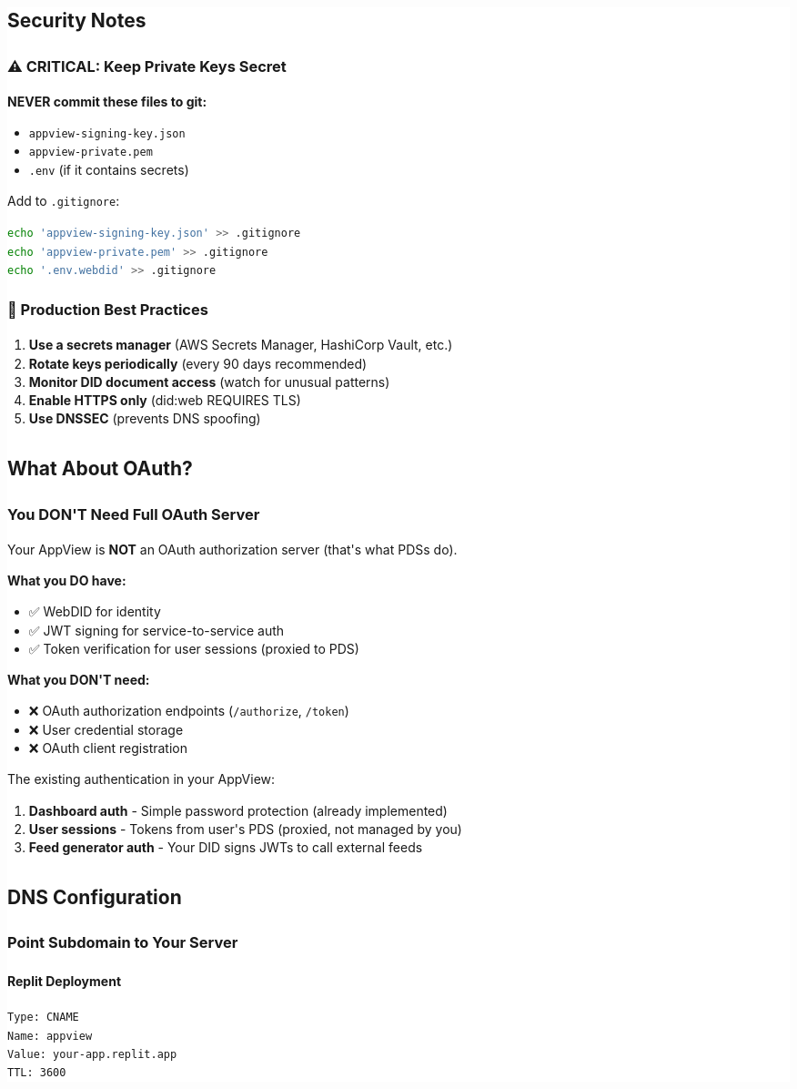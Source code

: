 ## Security Notes

### ⚠️ CRITICAL: Keep Private Keys Secret

**NEVER commit these files to git:**
- `appview-signing-key.json`
- `appview-private.pem`
- `.env` (if it contains secrets)

Add to `.gitignore`:
```bash
echo 'appview-signing-key.json' >> .gitignore
echo 'appview-private.pem' >> .gitignore
echo '.env.webdid' >> .gitignore
```

### 🔐 Production Best Practices

1. **Use a secrets manager** (AWS Secrets Manager, HashiCorp Vault, etc.)
2. **Rotate keys periodically** (every 90 days recommended)
3. **Monitor DID document access** (watch for unusual patterns)
4. **Enable HTTPS only** (did:web REQUIRES TLS)
5. **Use DNSSEC** (prevents DNS spoofing)

## What About OAuth?

### You DON'T Need Full OAuth Server

Your AppView is **NOT** an OAuth authorization server (that's what PDSs do).

**What you DO have:**
- ✅ WebDID for identity
- ✅ JWT signing for service-to-service auth
- ✅ Token verification for user sessions (proxied to PDS)

**What you DON'T need:**
- ❌ OAuth authorization endpoints (`/authorize`, `/token`)
- ❌ User credential storage
- ❌ OAuth client registration

The existing authentication in your AppView:
1. **Dashboard auth** - Simple password protection (already implemented)
2. **User sessions** - Tokens from user's PDS (proxied, not managed by you)
3. **Feed generator auth** - Your DID signs JWTs to call external feeds

## DNS Configuration

### Point Subdomain to Your Server

#### Replit Deployment
```
Type: CNAME
Name: appview
Value: your-app.replit.app
TTL: 3600
```

